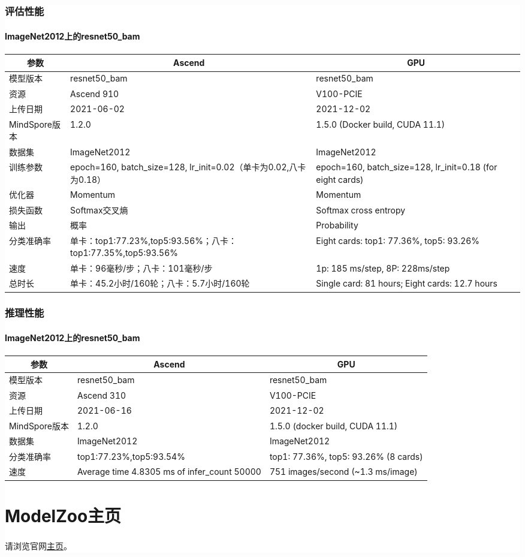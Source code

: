 ### 评估性能

#### ImageNet2012上的resnet50_bam

| 参数                 | Ascend                                                      | GPU                                                       |
| ------------------- | ---------------------------------------------------------   |-----------------------------------------------------------|
| 模型版本              | resnet50_bam                                               |resnet50_bam                                              |
| 资源                 | Ascend 910                                                 |V100-PCIE                                                  |
| 上传日期              | 2021-06-02                                                 |2021-12-02                                                         |
| MindSpore版本        | 1.2.0                                                       |1.5.0 (Docker build, CUDA 11.1)                           |
| 数据集                | ImageNet2012                                                  |ImageNet2012                                              |
| 训练参数              | epoch=160, batch_size=128, lr_init=0.02（单卡为0.02,八卡为0.18）  |epoch=160, batch_size=128, lr_init=0.18 (for eight cards) |
| 优化器               | Momentum                                                         |Momentum                                                  |
| 损失函数              | Softmax交叉熵                                                        |Softmax cross entropy                                     |
| 输出                 | 概率                                                              |Probability                                               |
| 分类准确率             | 单卡：top1:77.23%,top5:93.56%；八卡：top1:77.35%,top5:93.56%          |Eight cards: top1: 77.36%, top5: 93.26%                   |
| 速度                  | 单卡：96毫秒/步；八卡：101毫秒/步                                   |1p: 185 ms/step, 8P: 228ms/step        |
| 总时长                | 单卡：45.2小时/160轮；八卡：5.7小时/160轮                               |Single card: 81 hours; Eight cards: 12.7 hours                 |

### 推理性能

#### ImageNet2012上的resnet50_bam

| 参数                 | Ascend                                                       |GPU                                    |
| -------------------------- | ----------------------------------------------------------- |-------------------------------------- |
| 模型版本              | resnet50_bam                                                |resnet50_bam                           |
| 资源                   | Ascend 310               |V100-PCIE                               |
| 上传日期              | 2021-06-16                                 |2021-12-02                                      |
| MindSpore版本          | 1.2.0                                                 |1.5.0 (docker build, CUDA 11.1)        |
| 数据集                    | ImageNet2012                                                |ImageNet2012                           |
| 分类准确率             | top1:77.23%,top5:93.54%                       |top1: 77.36%, top5: 93.26%  (8 cards)  |
| 速度                      | Average time 4.8305 ms of infer_count 50000                        |751 images/second (~1.3 ms/image)        |

# ModelZoo主页

 请浏览官网[主页](https://gitee.com/mindspore/models)。